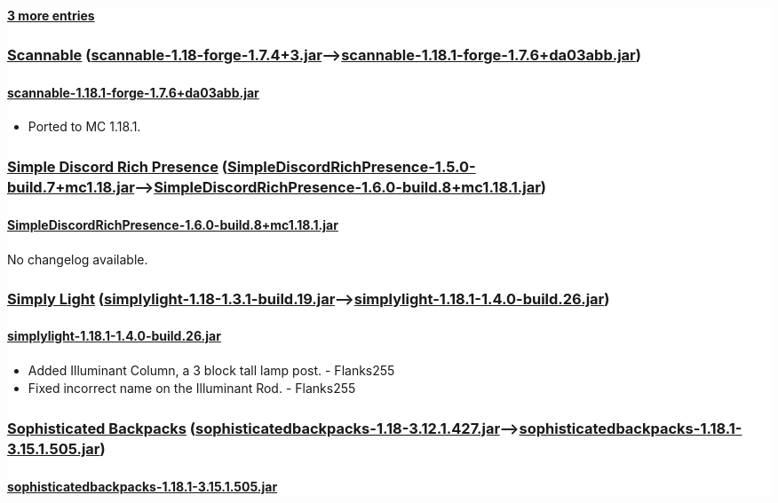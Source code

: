 #### [3 more entries](https://www.curseforge.com/minecraft/mc-mods/rhino/files/all)

### [Scannable](https://www.curseforge.com/minecraft/mc-mods/scannable) ([scannable-1.18-forge-1.7.4+3.jar](https://www.curseforge.com/minecraft/mc-mods/scannable/files/3551507)⟶[scannable-1.18.1-forge-1.7.6+da03abb.jar](https://www.curseforge.com/minecraft/mc-mods/scannable/files/3565724))

#### [scannable-1.18.1-forge-1.7.6+da03abb.jar](https://www.curseforge.com/minecraft/mc-mods/scannable/files/3565724)

* Ported to MC 1.18.1.

### [Simple Discord Rich Presence](https://www.curseforge.com/minecraft/mc-mods/simple-discord-rich-presence) ([SimpleDiscordRichPresence-1.5.0-build.7+mc1.18.jar](https://www.curseforge.com/minecraft/mc-mods/simple-discord-rich-presence/files/3553746)⟶[SimpleDiscordRichPresence-1.6.0-build.8+mc1.18.1.jar](https://www.curseforge.com/minecraft/mc-mods/simple-discord-rich-presence/files/3558694))

#### [SimpleDiscordRichPresence-1.6.0-build.8+mc1.18.1.jar](https://www.curseforge.com/minecraft/mc-mods/simple-discord-rich-presence/files/3558694)

No changelog available.

### [Simply Light](https://www.curseforge.com/minecraft/mc-mods/simply-light) ([simplylight-1.18-1.3.1-build.19.jar](https://www.curseforge.com/minecraft/mc-mods/simply-light/files/3542533)⟶[simplylight-1.18.1-1.4.0-build.26.jar](https://www.curseforge.com/minecraft/mc-mods/simply-light/files/3564180))

#### [simplylight-1.18.1-1.4.0-build.26.jar](https://www.curseforge.com/minecraft/mc-mods/simply-light/files/3564180)

* Added Illuminant Column, a 3 block tall lamp post. - Flanks255
* Fixed incorrect name on the Illuminant Rod. - Flanks255

### [Sophisticated Backpacks](https://www.curseforge.com/minecraft/mc-mods/sophisticated-backpacks) ([sophisticatedbackpacks-1.18-3.12.1.427.jar](https://www.curseforge.com/minecraft/mc-mods/sophisticated-backpacks/files/3551405)⟶[sophisticatedbackpacks-1.18.1-3.15.1.505.jar](https://www.curseforge.com/minecraft/mc-mods/sophisticated-backpacks/files/3597547))

#### [sophisticatedbackpacks-1.18.1-3.15.1.505.jar](https://www.curseforge.com/minecraft/mc-mods/sophisticated-backpacks/files/3597547)
